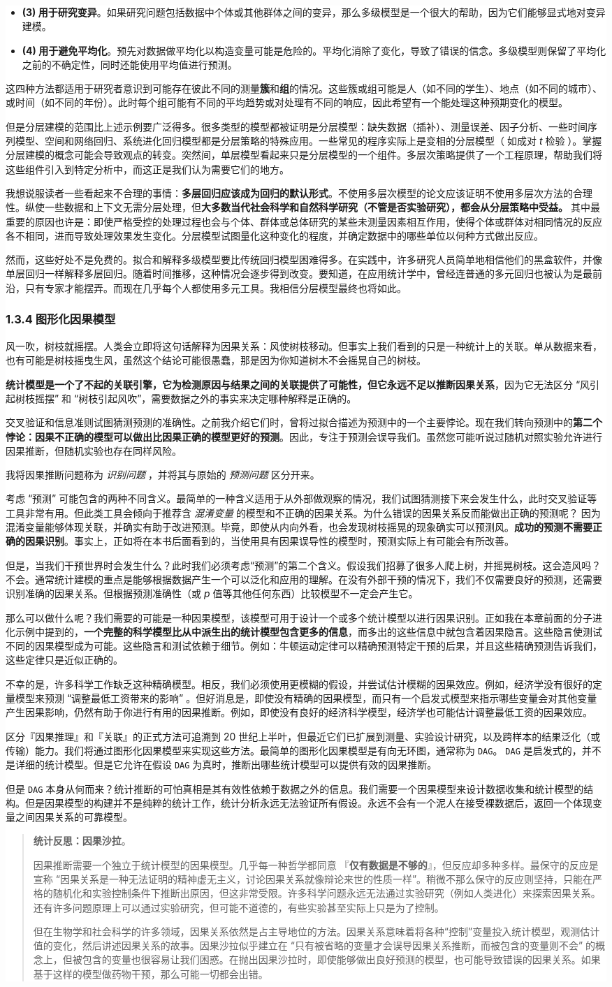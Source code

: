 - **(3) 用于研究变异**。如果研究问题包括数据中个体或其他群体之间的变异，那么多级模型是一个很大的帮助，因为它们能够显式地对变异建模。

- **(4) 用于避免平均化**。预先对数据做平均化以构造变量可能是危险的。平均化消除了变化，导致了错误的信念。多级模型则保留了平均化之前的不确定性，同时还能使用平均值进行预测。

这四种方法都适用于研究者意识到可能存在彼此不同的测量**簇**和**组**的情况。这些簇或组可能是人（如不同的学生）、地点（如不同的城市）、或时间（如不同的年份）。此时每个组可能有不同的平均趋势或对处理有不同的响应，因此希望有一个能处理这种预期变化的模型。

但是分层建模的范围比上述示例要广泛得多。很多类型的模型都被证明是分层模型：缺失数据（插补）、测量误差、因子分析、一些时间序列模型、空间和网络回归、系统进化回归模型都是分层策略的特殊应用。一些常见的程序实际上是变相的分层模型（ 如成对 $t$ 检验 ）。掌握分层建模的概念可能会导致观点的转变。突然间，单层模型看起来只是分层模型的一个组件。多层次策略提供了一个工程原理，帮助我们将这些组件引入到特定分析中，而这正是我们认为需要它们的地方。

我想说服读者一些看起来不合理的事情：**多层回归应该成为回归的默认形式**。不使用多层次模型的论文应该证明不使用多层次方法的合理性。纵使一些数据和上下文无需分层处理，但**大多数当代社会科学和自然科学研究（不管是否实验研究），都会从分层策略中受益。** 其中最重要的原因也许是：即使严格受控的处理过程也会与个体、群体或总体研究的某些未测量因素相互作用，使得个体或群体对相同情况的反应各不相同，进而导致处理效果发生变化。分层模型试图量化这种变化的程度，并确定数据中的哪些单位以何种方式做出反应。

然而，这些好处不是免费的。拟合和解释多级模型要比传统回归模型困难得多。在实践中，许多研究人员简单地相信他们的黑盒软件，并像单层回归一样解释多层回归。随着时间推移，这种情况会逐步得到改变。要知道，在应用统计学中，曾经连普通的多元回归也被认为是最前沿，只有专家才能摆弄。而现在几乎每个人都使用多元工具。我相信分层模型最终也将如此。

### 1.3.4 图形化因果模型 

风一吹，树枝就摇摆。人类会立即将这句话解释为因果关系：风使树枝移动。但事实上我们看到的只是一种统计上的关联。单从数据来看，也有可能是树枝摇曳生风，虽然这个结论可能很愚蠢，那是因为你知道树木不会摇晃自己的树枝。

**统计模型是一个了不起的关联引擎，它为检测原因与结果之间的关联提供了可能性，但它永远不足以推断因果关系**，因为它无法区分 “风引起树枝摇摆” 和 “树枝引起风吹”，需要数据之外的事实来决定哪种解释是正确的。

交叉验证和信息准则试图猜测预测的准确性。之前我介绍它们时，曾将过拟合描述为预测中的一个主要悖论。现在我们转向预测中的**第二个悖论：因果不正确的模型可以做出比因果正确的模型更好的预测**。因此，专注于预测会误导我们。虽然您可能听说过随机对照实验允许进行因果推断，但随机实验也存在同样风险。

我将因果推断问题称为 *识别问题* ，并将其与原始的 *预测问题* 区分开来。

考虑 “预测” 可能包含的两种不同含义。最简单的一种含义适用于从外部做观察的情况，我们试图猜测接下来会发生什么，此时交叉验证等工具非常有用。但此类工具会倾向于推荐含 *混淆变量* 的模型和不正确的因果关系。为什么错误的因果关系反而能做出正确的预测呢？ 因为混淆变量能够体现关联，并确实有助于改进预测。毕竟，即使从内向外看，也会发现树枝摇晃的现象确实可以预测风。**成功的预测不需要正确的因果识别**。事实上，正如将在本书后面看到的，当使用具有因果误导性的模型时，预测实际上有可能会有所改善。

但是，当我们干预世界时会发生什么？此时我们必须考虑“预测”的第二个含义。假设我们招募了很多人爬上树，并摇晃树枝。这会造风吗？不会。通常统计建模的重点是能够根据数据产生一个可以泛化和应用的理解。在没有外部干预的情况下，我们不仅需要良好的预测，还需要识别准确的因果关系。但根据预测准确性（或 $p$ 值等其他任何东西）比较模型不一定会产生它。

那么可以做什么呢？我们需要的可能是一种因果模型，该模型可用于设计一个或多个统计模型以进行因果识别。正如我在本章前面的分子进化示例中提到的，**一个完整的科学模型比从中派生出的统计模型包含更多的信息**，而多出的这些信息中就包含着因果隐言。这些隐言使测试不同的因果模型成为可能。这些隐言和测试依赖于细节。例如：牛顿运动定律可以精确预测特定干预的后果，并且这些精确预测告诉我们，这些定律只是近似正确的。

不幸的是，许多科学工作缺乏这种精确模型。相反，我们必须使用更模糊的假设，并尝试估计模糊的因果效应。例如，经济学没有很好的定量模型来预测 “调整最低工资带来的影响” 。但好消息是，即使没有精确的因果模型，而只有一个启发式模型来指示哪些变量会对其他变量产生因果影响，仍然有助于你进行有用的因果推断。例如，即使没有良好的经济科学模型，经济学也可能估计调整最低工资的因果效应。

区分『因果推理』和『关联』的正式方法可追溯到 20 世纪上半叶，但最近它们已扩展到测量、实验设计研究，以及跨样本的结果泛化（或传输）能力。我们将通过图形化因果模型来实现这些方法。最简单的图形化因果模型是有向无环图，通常称为 `DAG`。 `DAG` 是启发式的，并不是详细的统计模型。但是它允许在假设 `DAG` 为真时，推断出哪些统计模型可以提供有效的因果推断。

但是 `DAG` 本身从何而来？统计推断的可怕真相是其有效性依赖于数据之外的信息。我们需要一个因果模型来设计数据收集和统计模型的结构。但是因果模型的构建并不是纯粹的统计工作，统计分析永远无法验证所有假设。永远不会有一个泥人在接受裸数据后，返回一个体现变量之间因果关系的可靠模型。

> **统计反思：因果沙拉**。
> 
> 因果推断需要一个独立于统计模型的因果模型。几乎每一种哲学都同意 『**仅有数据是不够的**』，但反应却多种多样。最保守的反应是宣称 “因果关系是一种无法证明的精神虚无主义，讨论因果关系就像辩论来世的性质一样”。稍微不那么保守的反应则坚持，只能在严格的随机化和实验控制条件下推断出原因，但这非常受限。许多科学问题永远无法通过实验研究（例如人类进化）来探索因果关系。还有许多问题原理上可以通过实验研究，但可能不道德的，有些实验甚至实际上只是为了控制。
>
>但在生物学和社会科学的许多领域，因果关系依然是占主导地位的方法。因果关系意味着将各种“控制”变量投入统计模型，观测估计值的变化，然后讲述因果关系的故事。因果沙拉似乎建立在 “只有被省略的变量才会误导因果关系推断，而被包含的变量则不会” 的概念上，但被包含的变量也很容易让我们困惑。在抛出因果沙拉时，即使能够做出良好预测的模型，也可能导致错误的因果关系。如果基于这样的模型做药物干预，那么可能一切都会出错。
